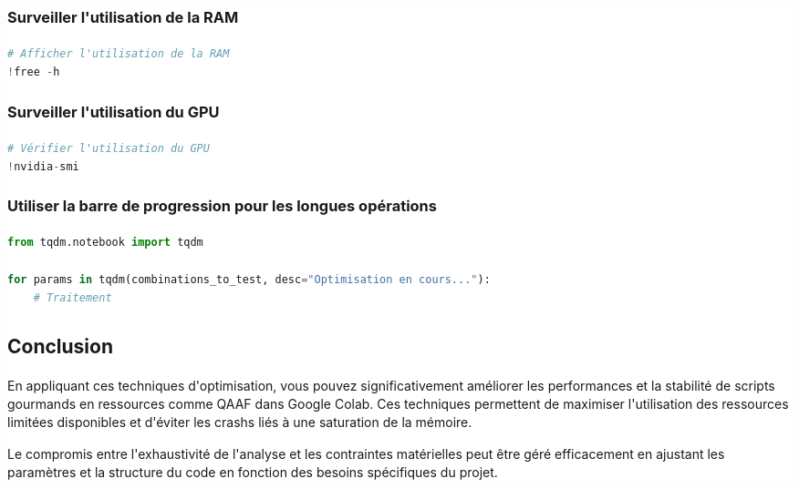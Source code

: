 ### Surveiller l'utilisation de la RAM

```python
# Afficher l'utilisation de la RAM
!free -h
```

### Surveiller l'utilisation du GPU

```python
# Vérifier l'utilisation du GPU
!nvidia-smi
```

### Utiliser la barre de progression pour les longues opérations

```python
from tqdm.notebook import tqdm

for params in tqdm(combinations_to_test, desc="Optimisation en cours..."):
    # Traitement
```

## Conclusion

En appliquant ces techniques d'optimisation, vous pouvez significativement améliorer les performances et la stabilité de scripts gourmands en ressources comme QAAF dans Google Colab. Ces techniques permettent de maximiser l'utilisation des ressources limitées disponibles et d'éviter les crashs liés à une saturation de la mémoire.

Le compromis entre l'exhaustivité de l'analyse et les contraintes matérielles peut être géré efficacement en ajustant les paramètres et la structure du code en fonction des besoins spécifiques du projet.